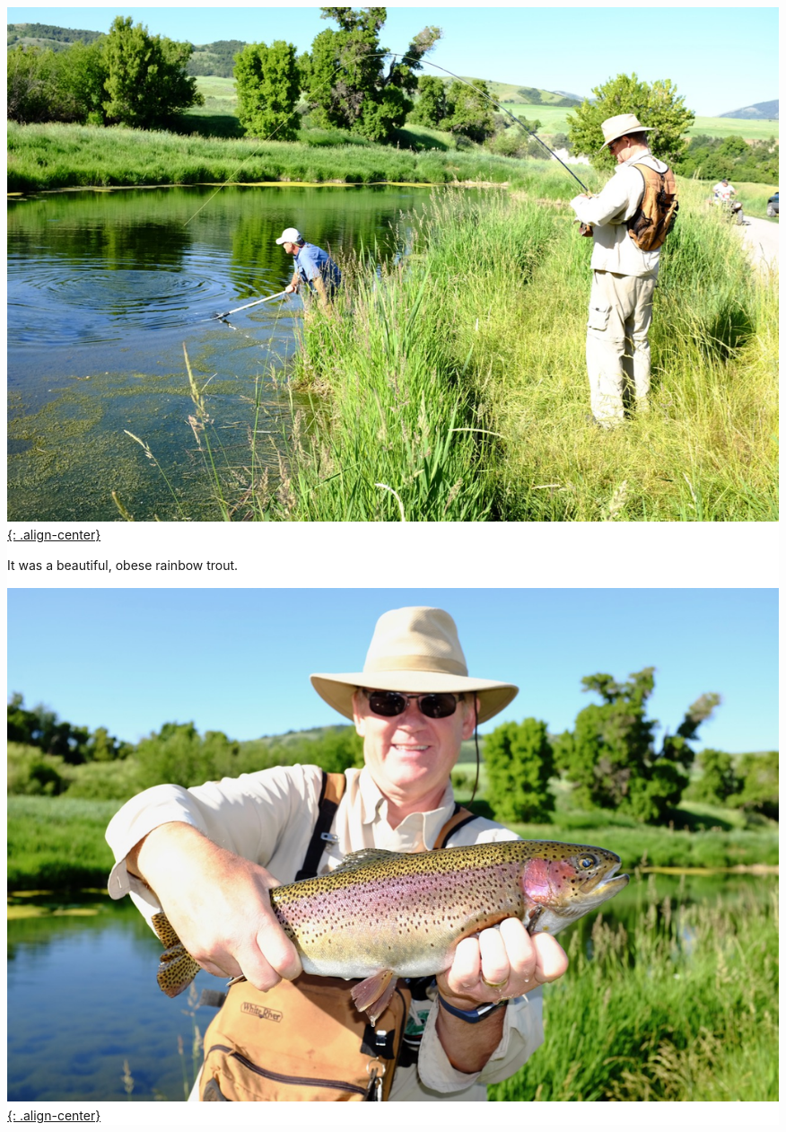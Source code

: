 [![](/assets/images/2018/06/DSCF5339.jpg){: .align-center}](/assets/images/2018/06/DSCF5339.jpg)

It was a beautiful, obese rainbow trout.

[![](/assets/images/2018/06/DSCF5344.jpg){: .align-center}](/assets/images/2018/06/DSCF5344.jpg)
